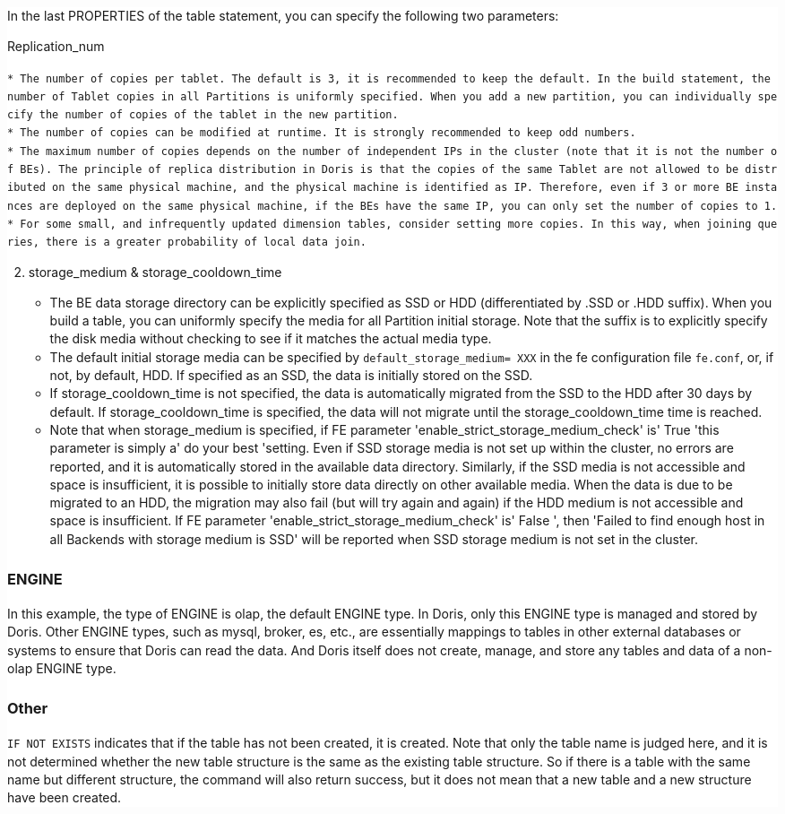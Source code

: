 In the last PROPERTIES of the table statement, you can specify the following two parameters:

Replication_num

    * The number of copies per tablet. The default is 3, it is recommended to keep the default. In the build statement, the number of Tablet copies in all Partitions is uniformly specified. When you add a new partition, you can individually specify the number of copies of the tablet in the new partition.
    * The number of copies can be modified at runtime. It is strongly recommended to keep odd numbers.
    * The maximum number of copies depends on the number of independent IPs in the cluster (note that it is not the number of BEs). The principle of replica distribution in Doris is that the copies of the same Tablet are not allowed to be distributed on the same physical machine, and the physical machine is identified as IP. Therefore, even if 3 or more BE instances are deployed on the same physical machine, if the BEs have the same IP, you can only set the number of copies to 1.
    * For some small, and infrequently updated dimension tables, consider setting more copies. In this way, when joining queries, there is a greater probability of local data join.

2. storage_medium & storage\_cooldown\_time

    * The BE data storage directory can be explicitly specified as SSD or HDD (differentiated by .SSD or .HDD suffix). When you build a table, you can uniformly specify the media for all Partition initial storage. Note that the suffix is ​​to explicitly specify the disk media without checking to see if it matches the actual media type.
    * The default initial storage media can be specified by `default_storage_medium= XXX` in the fe configuration file `fe.conf`, or, if not, by default, HDD. If specified as an SSD, the data is initially stored on the SSD.
    * If storage\_cooldown\_time is not specified, the data is automatically migrated from the SSD to the HDD after 30 days by default. If storage\_cooldown\_time is specified, the data will not migrate until the storage_cooldown_time time is reached.
    * Note that when storage_medium is specified, if FE parameter 'enable_strict_storage_medium_check' is' True 'this parameter is simply a' do your best 'setting. Even if SSD storage media is not set up within the cluster, no errors are reported, and it is automatically stored in the available data directory.
      Similarly, if the SSD media is not accessible and space is insufficient, it is possible to initially store data directly on other available media. When the data is due to be migrated to an HDD, the migration may also fail (but will try again and again) if the HDD medium is not accessible and space is insufficient.
      If FE parameter 'enable_strict_storage_medium_check' is' False ', then 'Failed to find enough host in all Backends with storage medium is SSD' will be reported when SSD storage medium is not set in the cluster.

### ENGINE

In this example, the type of ENGINE is olap, the default ENGINE type. In Doris, only this ENGINE type is managed and stored by Doris. Other ENGINE types, such as mysql, broker, es, etc., are essentially mappings to tables in other external databases or systems to ensure that Doris can read the data. And Doris itself does not create, manage, and store any tables and data of a non-olap ENGINE type.

### Other

`IF NOT EXISTS` indicates that if the table has not been created, it is created. Note that only the table name is judged here, and it is not determined whether the new table structure is the same as the existing table structure. So if there is a table with the same name but different structure, the command will also return success, but it does not mean that a new table and a new structure have been created.
